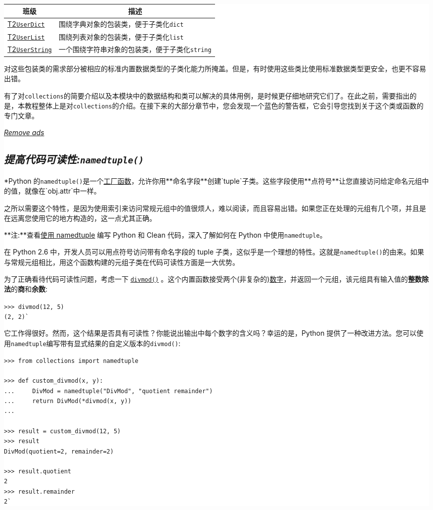| 班级 | 描述 |
| --- | --- |
| [T2`UserDict`](https://realpython.com/inherit-python-dict/) | 围绕字典对象的包装类，便于子类化`dict` |
| [T2`UserList`](https://realpython.com/inherit-python-list/) | 围绕列表对象的包装类，便于子类化`list` |
| [T2`UserString`](https://realpython.com/inherit-python-str/) | 一个围绕字符串对象的包装类，便于子类化`string` |

对这些包装类的需求部分被相应的标准内置数据类型的子类化能力所掩盖。但是，有时使用这些类比使用标准数据类型更安全，也更不容易出错。

有了对`collections`的简要介绍以及本模块中的数据结构和类可以解决的具体用例，是时候更仔细地研究它们了。在此之前，需要指出的是，本教程整体上是对`collections`的介绍。在接下来的大部分章节中，您会发现一个蓝色的警告框，它会引导您找到关于这个类或函数的专门文章。

[*Remove ads*](/account/join/)

## *提高代码可读性:`namedtuple()`*

 *Python 的`namedtuple()`是一个[工厂函数](https://en.wikipedia.org/wiki/Factory_(object-oriented_programming))，允许你用**命名字段**创建`tuple`子类。这些字段使用**点符号**让您直接访问给定命名元组中的值，就像在`obj.attr`中一样。

之所以需要这个特性，是因为使用索引来访问常规元组中的值很烦人，难以阅读，而且容易出错。如果您正在处理的元组有几个项，并且是在远离您使用它的地方构造的，这一点尤其正确。

**注:**查看[使用 namedtuple](https://realpython.com/python-namedtuple/) 编写 Python 和 Clean 代码，深入了解如何在 Python 中使用`namedtuple`。

在 Python 2.6 中，开发人员可以用点符号访问带有命名字段的 tuple 子类，这似乎是一个理想的特性。这就是`namedtuple()`的由来。如果与常规元组相比，用这个函数构建的元组子类在代码可读性方面是一大优势。

为了正确看待代码可读性问题，考虑一下 [`divmod()`](https://docs.python.org/3/library/functions.html#divmod) 。这个内置函数接受两个(非复杂的)[数字](https://realpython.com/python-numbers/)，并返回一个元组，该元组具有输入值的**整数除法**的**商**和**余数**:

>>>

```
>>> divmod(12, 5)
(2, 2)` 
```

它工作得很好。然而，这个结果是否具有可读性？你能说出输出中每个数字的含义吗？幸运的是，Python 提供了一种改进方法。您可以使用`namedtuple`编写带有显式结果的自定义版本的`divmod()`:

>>>

```
>>> from collections import namedtuple

>>> def custom_divmod(x, y):
...     DivMod = namedtuple("DivMod", "quotient remainder")
...     return DivMod(*divmod(x, y))
...

>>> result = custom_divmod(12, 5)
>>> result
DivMod(quotient=2, remainder=2)

>>> result.quotient
2
>>> result.remainder
2` 
```
